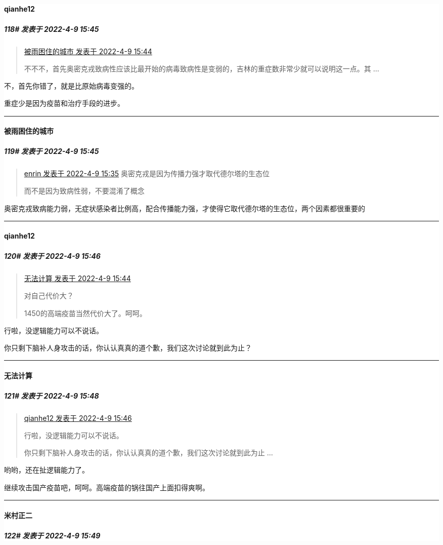 ####  qianhe12  
##### 118#       发表于 2022-4-9 15:45

<blockquote><a href="httphttps://bbs.saraba1st.com/2b/forum.php?mod=redirect&amp;goto=findpost&amp;pid=55377695&amp;ptid=2063469" target="_blank">被雨困住的城市 发表于 2022-4-9 15:44</a>

不不不，首先奥密克戎致病性应该比最开始的病毒致病性是变弱的，吉林的重症数非常少就可以说明这一点。其 ...</blockquote>
不，首先你错了，就是比原始病毒变强的。

重症少是因为疫苗和治疗手段的进步。

*****

####  被雨困住的城市  
##### 119#       发表于 2022-4-9 15:45

<blockquote><a href="httphttps://bbs.saraba1st.com/2b/forum.php?mod=redirect&amp;goto=findpost&amp;pid=55377609&amp;ptid=2063469" target="_blank">enrin 发表于 2022-4-9 15:35</a>
奥密克戎是因为传播力强才取代德尔塔的生态位

而不是因为致病性弱，不要混淆了概念</blockquote>
奥密克戎致病能力弱，无症状感染者比例高，配合传播能力强，才使得它取代德尔塔的生态位，两个因素都很重要的

*****

####  qianhe12  
##### 120#       发表于 2022-4-9 15:46

<blockquote><a href="httphttps://bbs.saraba1st.com/2b/forum.php?mod=redirect&amp;goto=findpost&amp;pid=55377694&amp;ptid=2063469" target="_blank">无法计算 发表于 2022-4-9 15:44</a>

对自己代价大？

1450的高端疫苗当然代价大了。呵呵。</blockquote>
行啦，没逻辑能力可以不说话。

你只剩下脑补人身攻击的话，你认认真真的道个歉，我们这次讨论就到此为止？



*****

####  无法计算  
##### 121#       发表于 2022-4-9 15:48

<blockquote><a href="httphttps://bbs.saraba1st.com/2b/forum.php?mod=redirect&amp;goto=findpost&amp;pid=55377720&amp;ptid=2063469" target="_blank">qianhe12 发表于 2022-4-9 15:46</a>

行啦，没逻辑能力可以不说话。

你只剩下脑补人身攻击的话，你认认真真的道个歉，我们这次讨论就到此为止 ...</blockquote>
哟哟，还在扯逻辑能力了。

继续攻击国产疫苗吧，呵呵。高端疫苗的锅往国产上面扣得爽啊。

*****

####  米村正二  
##### 122#       发表于 2022-4-9 15:49
